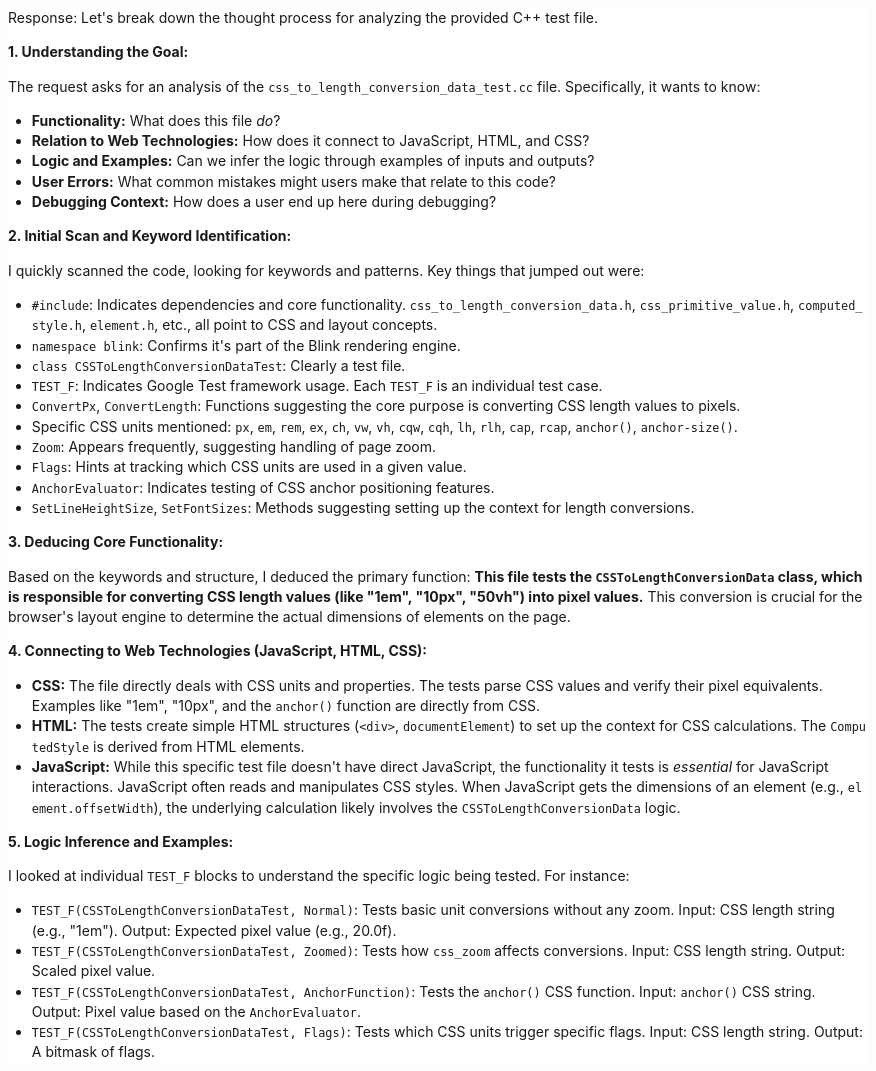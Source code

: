 Response:
Let's break down the thought process for analyzing the provided C++ test file.

**1. Understanding the Goal:**

The request asks for an analysis of the `css_to_length_conversion_data_test.cc` file. Specifically, it wants to know:

* **Functionality:** What does this file *do*?
* **Relation to Web Technologies:** How does it connect to JavaScript, HTML, and CSS?
* **Logic and Examples:** Can we infer the logic through examples of inputs and outputs?
* **User Errors:** What common mistakes might users make that relate to this code?
* **Debugging Context:** How does a user end up here during debugging?

**2. Initial Scan and Keyword Identification:**

I quickly scanned the code, looking for keywords and patterns. Key things that jumped out were:

* `#include`: Indicates dependencies and core functionality. `css_to_length_conversion_data.h`, `css_primitive_value.h`, `computed_style.h`, `element.h`, etc., all point to CSS and layout concepts.
* `namespace blink`:  Confirms it's part of the Blink rendering engine.
* `class CSSToLengthConversionDataTest`: Clearly a test file.
* `TEST_F`:  Indicates Google Test framework usage. Each `TEST_F` is an individual test case.
* `ConvertPx`, `ConvertLength`: Functions suggesting the core purpose is converting CSS length values to pixels.
* Specific CSS units mentioned: `px`, `em`, `rem`, `ex`, `ch`, `vw`, `vh`, `cqw`, `cqh`, `lh`, `rlh`, `cap`, `rcap`, `anchor()`, `anchor-size()`.
* `Zoom`:  Appears frequently, suggesting handling of page zoom.
* `Flags`: Hints at tracking which CSS units are used in a given value.
* `AnchorEvaluator`:  Indicates testing of CSS anchor positioning features.
* `SetLineHeightSize`, `SetFontSizes`:  Methods suggesting setting up the context for length conversions.

**3. Deducing Core Functionality:**

Based on the keywords and structure, I deduced the primary function: **This file tests the `CSSToLengthConversionData` class, which is responsible for converting CSS length values (like "1em", "10px", "50vh") into pixel values.**  This conversion is crucial for the browser's layout engine to determine the actual dimensions of elements on the page.

**4. Connecting to Web Technologies (JavaScript, HTML, CSS):**

* **CSS:** The file directly deals with CSS units and properties. The tests parse CSS values and verify their pixel equivalents. Examples like "1em", "10px", and the `anchor()` function are directly from CSS.
* **HTML:** The tests create simple HTML structures (`<div>`, `documentElement`) to set up the context for CSS calculations. The `ComputedStyle` is derived from HTML elements.
* **JavaScript:** While this specific test file doesn't have direct JavaScript, the functionality it tests is *essential* for JavaScript interactions. JavaScript often reads and manipulates CSS styles. When JavaScript gets the dimensions of an element (e.g., `element.offsetWidth`), the underlying calculation likely involves the `CSSToLengthConversionData` logic.

**5. Logic Inference and Examples:**

I looked at individual `TEST_F` blocks to understand the specific logic being tested. For instance:

* `TEST_F(CSSToLengthConversionDataTest, Normal)`: Tests basic unit conversions without any zoom. Input: CSS length string (e.g., "1em"). Output: Expected pixel value (e.g., 20.0f).
* `TEST_F(CSSToLengthConversionDataTest, Zoomed)`: Tests how `css_zoom` affects conversions. Input: CSS length string. Output: Scaled pixel value.
* `TEST_F(CSSToLengthConversionDataTest, AnchorFunction)`: Tests the `anchor()` CSS function. Input: `anchor()` CSS string. Output: Pixel value based on the `AnchorEvaluator`.
* `TEST_F(CSSToLengthConversionDataTest, Flags)`: Tests which CSS units trigger specific flags. Input: CSS length string. Output: A bitmask of flags.
